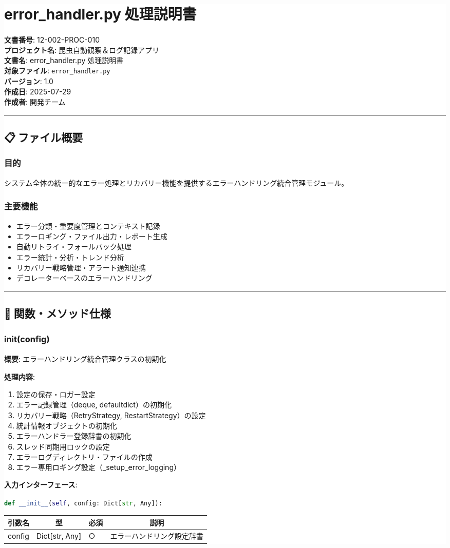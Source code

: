 # error_handler.py 処理説明書

**文書番号**: 12-002-PROC-010  
**プロジェクト名**: 昆虫自動観察＆ログ記録アプリ  
**文書名**: error_handler.py 処理説明書  
**対象ファイル**: `error_handler.py`  
**バージョン**: 1.0  
**作成日**: 2025-07-29  
**作成者**: 開発チーム  

---

## 📋 ファイル概要

### 目的
システム全体の統一的なエラー処理とリカバリー機能を提供するエラーハンドリング統合管理モジュール。

### 主要機能
- エラー分類・重要度管理とコンテキスト記録
- エラーロギング・ファイル出力・レポート生成
- 自動リトライ・フォールバック処理
- エラー統計・分析・トレンド分析
- リカバリー戦略管理・アラート通知連携
- デコレーターベースのエラーハンドリング

---

## 🔧 関数・メソッド仕様

### __init__(config)

**概要**: エラーハンドリング統合管理クラスの初期化

**処理内容**:
1. 設定の保存・ロガー設定
2. エラー記録管理（deque, defaultdict）の初期化
3. リカバリー戦略（RetryStrategy, RestartStrategy）の設定
4. 統計情報オブジェクトの初期化
5. エラーハンドラー登録辞書の初期化
6. スレッド同期用ロックの設定
7. エラーログディレクトリ・ファイルの作成
8. エラー専用ロギング設定（_setup_error_logging）

**入力インターフェース**:
```python
def __init__(self, config: Dict[str, Any]):
```

| 引数名 | 型 | 必須 | 説明 |
|-------|---|------|------|
| config | Dict[str, Any] | ○ | エラーハンドリング設定辞書 |

